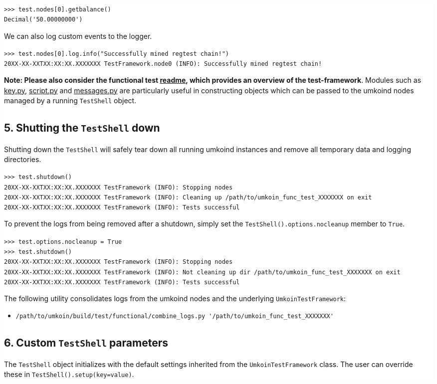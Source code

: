 ```
>>> test.nodes[0].getbalance()
Decimal('50.00000000')
```

We can also log custom events to the logger.

```
>>> test.nodes[0].log.info("Successfully mined regtest chain!")
20XX-XX-XXTXX:XX:XX.XXXXXXX TestFramework.node0 (INFO): Successfully mined regtest chain!
```

**Note: Please also consider the functional test
[readme](/test/functional/README.md), which provides an overview of the
test-framework**. Modules such as
[key.py](/test/functional/test_framework/key.py),
[script.py](/test/functional/test_framework/script.py) and
[messages.py](/test/functional/test_framework/messages.py) are particularly
useful in constructing objects which can be passed to the umkoind nodes managed
by a running `TestShell` object.

## 5. Shutting the `TestShell` down

Shutting down the `TestShell` will safely tear down all running umkoind
instances and remove all temporary data and logging directories.

```
>>> test.shutdown()
20XX-XX-XXTXX:XX:XX.XXXXXXX TestFramework (INFO): Stopping nodes
20XX-XX-XXTXX:XX:XX.XXXXXXX TestFramework (INFO): Cleaning up /path/to/umkoin_func_test_XXXXXXX on exit
20XX-XX-XXTXX:XX:XX.XXXXXXX TestFramework (INFO): Tests successful
```
To prevent the logs from being removed after a shutdown, simply set the
`TestShell().options.nocleanup` member to `True`.
```
>>> test.options.nocleanup = True
>>> test.shutdown()
20XX-XX-XXTXX:XX:XX.XXXXXXX TestFramework (INFO): Stopping nodes
20XX-XX-XXTXX:XX:XX.XXXXXXX TestFramework (INFO): Not cleaning up dir /path/to/umkoin_func_test_XXXXXXX on exit
20XX-XX-XXTXX:XX:XX.XXXXXXX TestFramework (INFO): Tests successful
```

The following utility consolidates logs from the umkoind nodes and the
underlying `UmkoinTestFramework`:

* `/path/to/umkoin/build/test/functional/combine_logs.py
  '/path/to/umkoin_func_test_XXXXXXX'`

## 6. Custom `TestShell` parameters

The `TestShell` object initializes with the default settings inherited from the
`UmkoinTestFramework` class. The user can override these in
`TestShell().setup(key=value)`.
